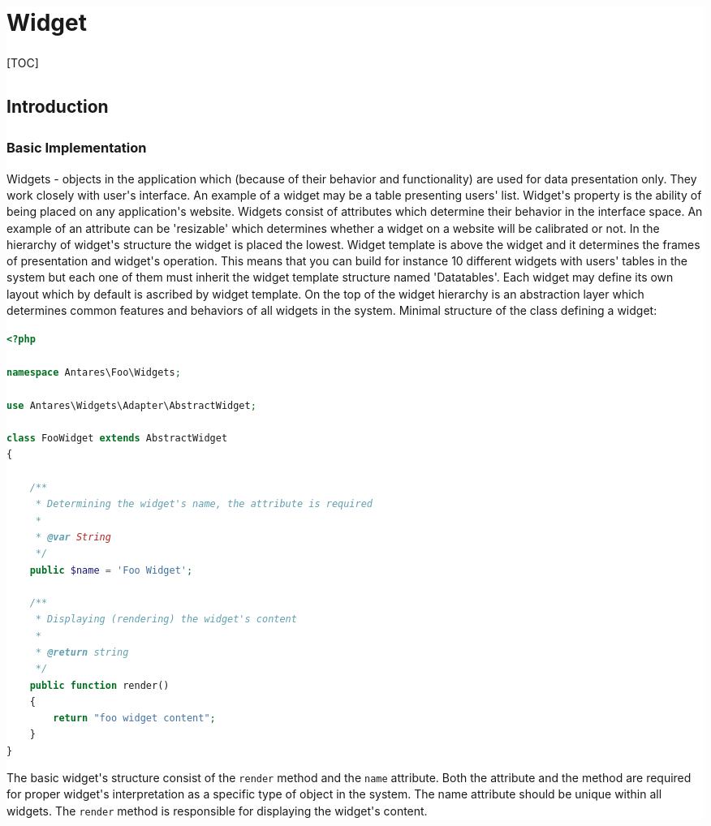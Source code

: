# Widget  

[TOC]

## Introduction  

###  Basic Implementation  

Widgets - objects in the application which (because of their behavior and functionality) are used for data presentation only. They work closely with user's interface. An example of a widget may be a table presenting users' list. Widget's property is the ability of being placed on any application's website. Widgets consist of attributes which determine their behavior in the interface space. An example of an attribute can be 'resizable' which determines whether a widget on a website will be calibrated or not. In the hierarchy of widget's structure the widget is placed the lowest. Widget template is above the widget and it determines the frames of presentation and widget's operation. This means that you can build for instance 10 different widgets with users' tables in the system but each one of them must inherit the widget template structure named 'Datatables'. Each widget may define its own layout which by default is ascribed by widget template. On the top of the widget hierarchy is an abstraction layer which determines common features and behaviors of all widgets in the system.
Minimal structure of the class defining a widget:

```php
<?php
 
namespace Antares\Foo\Widgets;
 
use Antares\Widgets\Adapter\AbstractWidget;
 
class FooWidget extends AbstractWidget
{
 
    /**
     * Determining the widget's name, the attribute is required
     *
     * @var String
     */
    public $name = 'Foo Widget';
 
    /**
     * Displaying (rendering) the widget's content
     *
     * @return string
     */
    public function render()
    {
        return "foo widget content";
    }
}
```

The basic widget's structure consist of the `render` method and the `name` attribute. Both the attribute and the method are required for proper widget's interpretation as a specific type of object in the system. The name attribute should be unique within all widgets. The `render` method is responsible for displaying the widget's content. 
